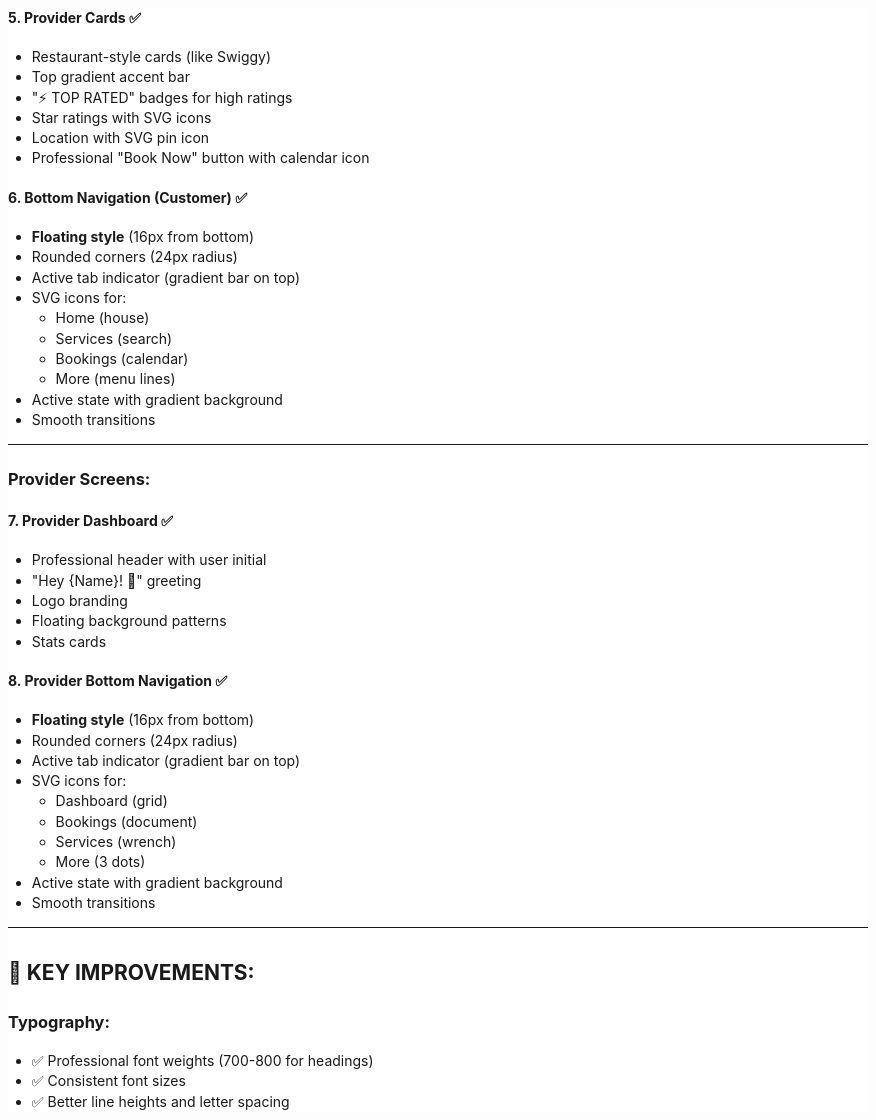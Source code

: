 #### **5. Provider Cards** ✅
- Restaurant-style cards (like Swiggy)
- Top gradient accent bar
- "⚡ TOP RATED" badges for high ratings
- Star ratings with SVG icons
- Location with SVG pin icon
- Professional "Book Now" button with calendar icon

#### **6. Bottom Navigation (Customer)** ✅
- **Floating style** (16px from bottom)
- Rounded corners (24px radius)
- Active tab indicator (gradient bar on top)
- SVG icons for:
  - Home (house)
  - Services (search)
  - Bookings (calendar)
  - More (menu lines)
- Active state with gradient background
- Smooth transitions

---

### **Provider Screens:**

#### **7. Provider Dashboard** ✅
- Professional header with user initial
- "Hey {Name}! 👋" greeting
- Logo branding
- Floating background patterns
- Stats cards

#### **8. Provider Bottom Navigation** ✅
- **Floating style** (16px from bottom)
- Rounded corners (24px radius)
- Active tab indicator (gradient bar on top)
- SVG icons for:
  - Dashboard (grid)
  - Bookings (document)
  - Services (wrench)
  - More (3 dots)
- Active state with gradient background
- Smooth transitions

---

## 🎯 **KEY IMPROVEMENTS:**

### **Typography:**
- ✅ Professional font weights (700-800 for headings)
- ✅ Consistent font sizes
- ✅ Better line heights and letter spacing
